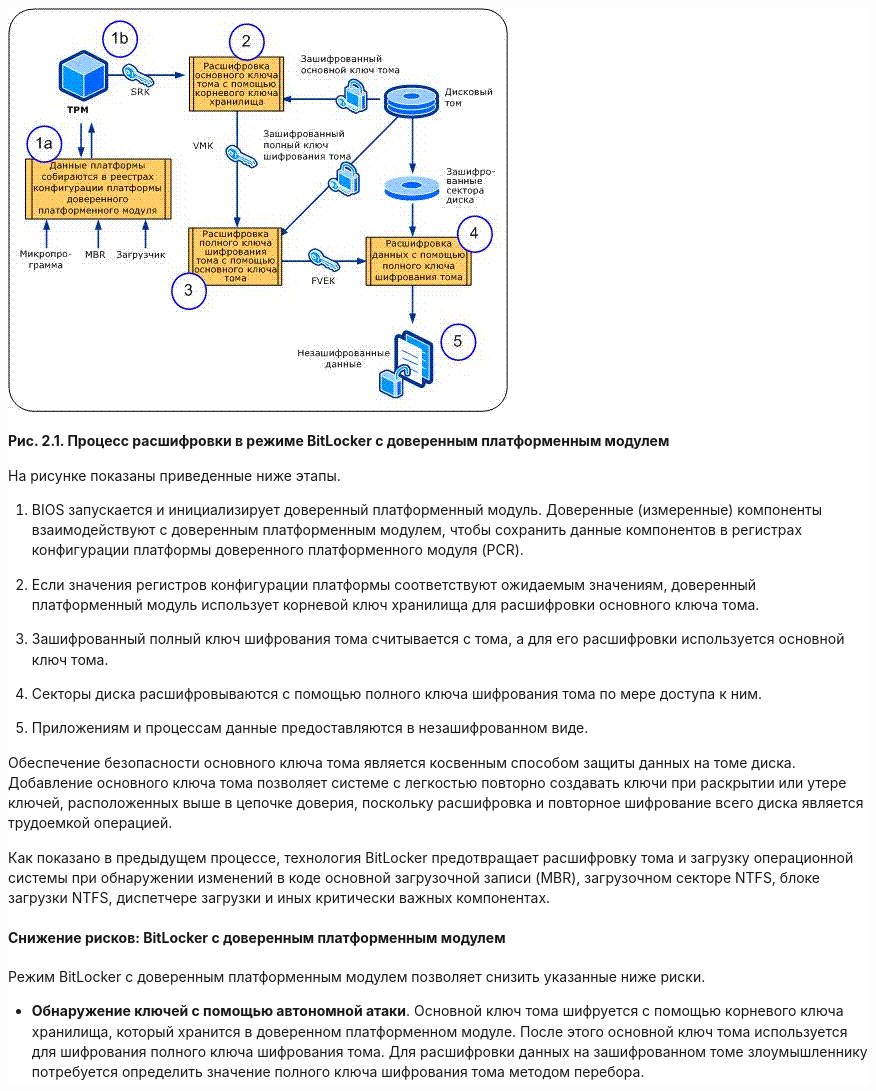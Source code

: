 ![](/security-updates/images/Cc162804.d118f78b-f599-4be8-a53e-f1d62b9cad8c(ru-ru,TechNet.10).gif)

**Рис. 2.1. Процесс расшифровки в режиме BitLocker с доверенным платформенным модулем**

На рисунке показаны приведенные ниже этапы.

1.  BIOS запускается и инициализирует доверенный платформенный модуль. Доверенные (измеренные) компоненты взаимодействуют с доверенным платформенным модулем, чтобы сохранить данные компонентов в регистрах конфигурации платформы доверенного платформенного модуля (PCR).

2.  Если значения регистров конфигурации платформы соответствуют ожидаемым значениям, доверенный платформенный модуль использует корневой ключ хранилища для расшифровки основного ключа тома.

3.  Зашифрованный полный ключ шифрования тома считывается с тома, а для его расшифровки используется основной ключ тома.

4.  Секторы диска расшифровываются с помощью полного ключа шифрования тома по мере доступа к ним.

5.  Приложениям и процессам данные предоставляются в незашифрованном виде.

Обеспечение безопасности основного ключа тома является косвенным способом защиты данных на томе диска. Добавление основного ключа тома позволяет системе с легкостью повторно создавать ключи при раскрытии или утере ключей, расположенных выше в цепочке доверия, поскольку расшифровка и повторное шифрование всего диска является трудоемкой операцией.

Как показано в предыдущем процессе, технология BitLocker предотвращает расшифровку тома и загрузку операционной системы при обнаружении изменений в коде основной загрузочной записи (MBR), загрузочном секторе NTFS, блоке загрузки NTFS, диспетчере загрузки и иных критически важных компонентах.

#### Снижение рисков: BitLocker с доверенным платформенным модулем

Режим BitLocker с доверенным платформенным модулем позволяет снизить указанные ниже риски.

-   **Обнаружение ключей с помощью автономной атаки**. Основной ключ тома шифруется с помощью корневого ключа хранилища, который хранится в доверенном платформенном модуле. После этого основной ключ тома используется для шифрования полного ключа шифрования тома. Для расшифровки данных на зашифрованном томе злоумышленнику потребуется определить значение полного ключа шифрования тома методом перебора.
